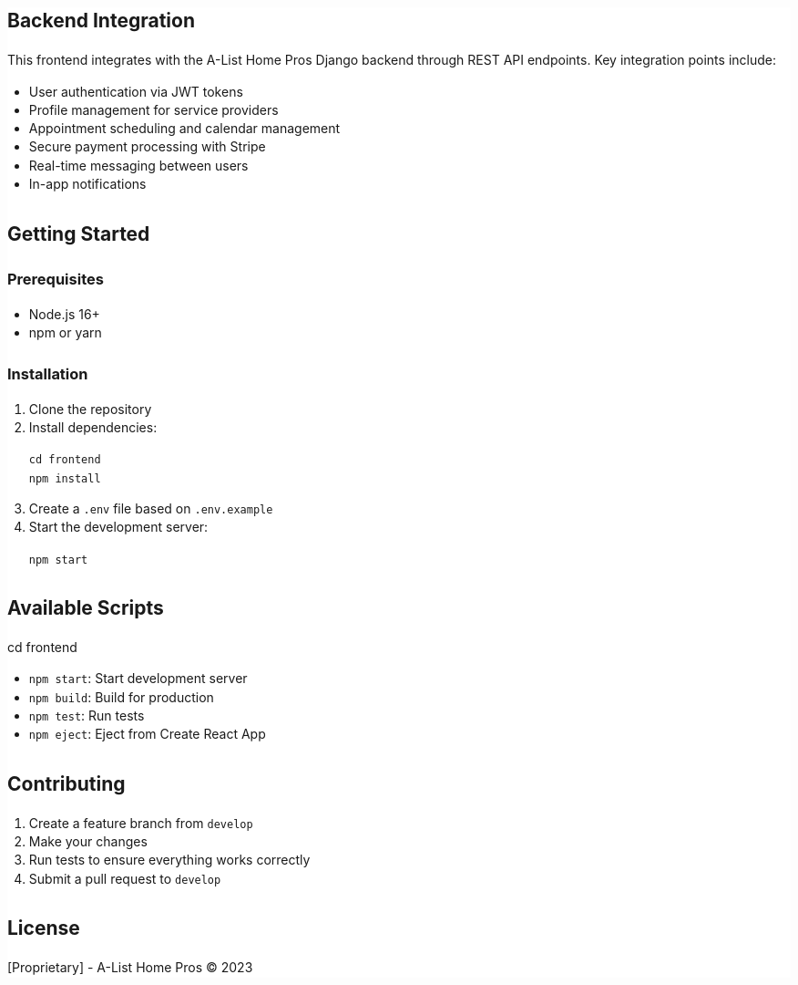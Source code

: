 ## Backend Integration

This frontend integrates with the A-List Home Pros Django backend through REST API endpoints. Key integration points include:

- User authentication via JWT tokens
- Profile management for service providers
- Appointment scheduling and calendar management
- Secure payment processing with Stripe
- Real-time messaging between users
- In-app notifications

## Getting Started

### Prerequisites

- Node.js 16+
- npm or yarn

### Installation

1. Clone the repository
2. Install dependencies:
   ```
   cd frontend
   npm install
   ```
3. Create a `.env` file based on `.env.example`
4. Start the development server:
   ```
   npm start
   ```

## Available Scripts
  cd frontend 
- `npm start`: Start development server
- `npm build`: Build for production
- `npm test`: Run tests
- `npm eject`: Eject from Create React App

## Contributing

1. Create a feature branch from `develop`
2. Make your changes
3. Run tests to ensure everything works correctly
4. Submit a pull request to `develop`

## License

[Proprietary] - A-List Home Pros © 2023
